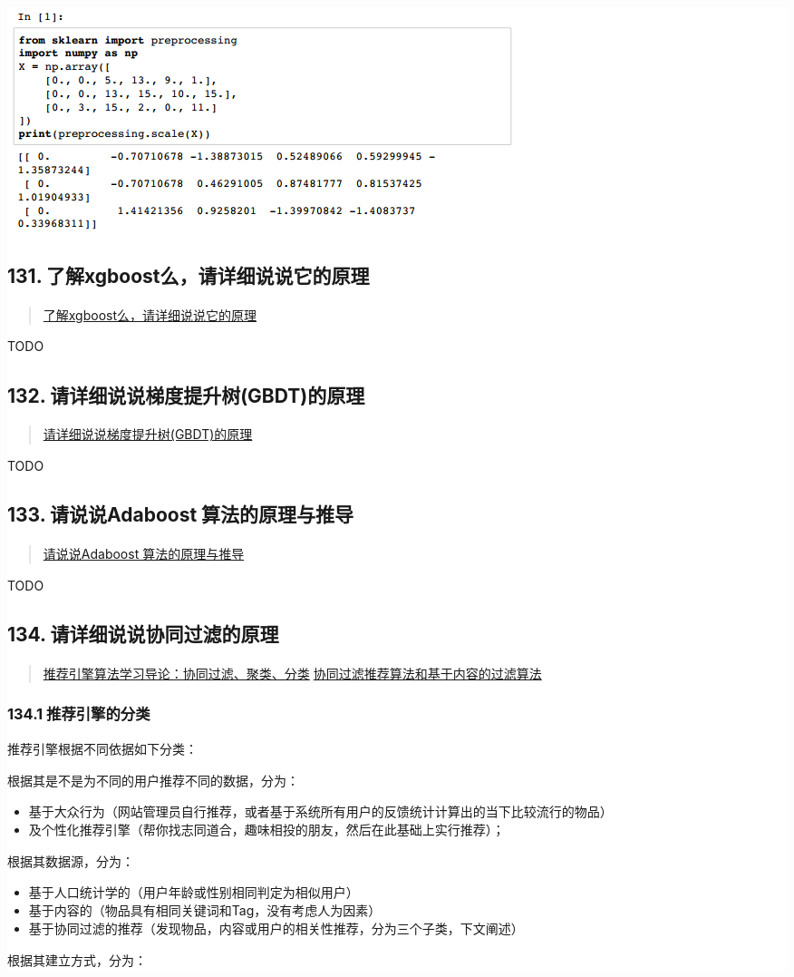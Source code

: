 <img src="_asset/图像特征提取-07.png">

## 131. 了解xgboost么，请详细说说它的原理

> [了解xgboost么，请详细说说它的原理](https://www.julyedu.com/question/big/kp_id/23/ques_id/2590)

TODO

## 132. 请详细说说梯度提升树(GBDT)的原理

> [请详细说说梯度提升树(GBDT)的原理](https://www.julyedu.com/question/big/kp_id/23/ques_id/2591)

TODO

## 133. 请说说Adaboost 算法的原理与推导

> [请说说Adaboost 算法的原理与推导](https://www.julyedu.com/question/big/kp_id/23/ques_id/2595)

TODO

## 134. 请详细说说协同过滤的原理

> [推荐引擎算法学习导论：协同过滤、聚类、分类](https://blog.csdn.net/v_july_v/article/details/7184318)
> [协同过滤推荐算法和基于内容的过滤算法](https://time.geekbang.org/article/1947)

### 134.1 推荐引擎的分类

推荐引擎根据不同依据如下分类：

根据其是不是为不同的用户推荐不同的数据，分为：

- 基于大众行为（网站管理员自行推荐，或者基于系统所有用户的反馈统计计算出的当下比较流行的物品）
- 及个性化推荐引擎（帮你找志同道合，趣味相投的朋友，然后在此基础上实行推荐）；

根据其数据源，分为：

- 基于人口统计学的（用户年龄或性别相同判定为相似用户）
- 基于内容的（物品具有相同关键词和Tag，没有考虑人为因素）
- 基于协同过滤的推荐（发现物品，内容或用户的相关性推荐，分为三个子类，下文阐述）

根据其建立方式，分为：
